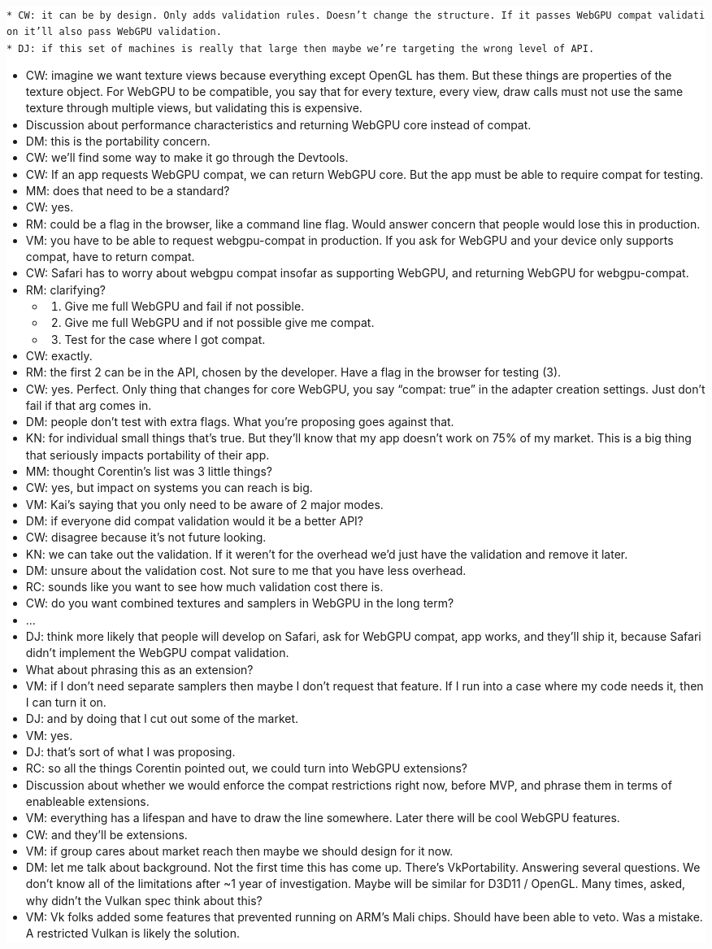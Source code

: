     * CW: it can be by design. Only adds validation rules. Doesn’t change the structure. If it passes WebGPU compat validation it’ll also pass WebGPU validation.
    * DJ: if this set of machines is really that large then maybe we’re targeting the wrong level of API.
* CW: imagine we want texture views because everything except OpenGL has them. But these things are properties of the texture object. For WebGPU to be compatible, you say that for every texture, every view, draw calls must not use the same texture through multiple views, but validating this is expensive.
* Discussion about performance characteristics and returning WebGPU core instead of compat.
* DM: this is the portability concern.
* CW: we’ll find some way to make it go through the Devtools.
* CW: If an app requests WebGPU compat, we can return WebGPU core. But the app must be able to require compat for testing.
* MM: does that need to be a standard?
* CW: yes.
* RM: could be a flag in the browser, like a command line flag. Would answer concern that people would lose this in production.
* VM: you have to be able to request webgpu-compat in production. If you ask for WebGPU and your device only supports compat, have to return compat.
* CW: Safari has to worry about webgpu compat insofar as supporting WebGPU, and returning WebGPU for webgpu-compat.
* RM: clarifying?
    * 1. Give me full WebGPU and fail if not possible.
    * 2. Give me full WebGPU and if not possible give me compat.
    * 3. Test for the case where I got compat.
* CW: exactly.
* RM: the first 2 can be in the API, chosen by the developer. Have a flag in the browser for testing (3).
* CW: yes. Perfect. Only thing that changes for core WebGPU, you say “compat: true” in the adapter creation settings. Just don’t fail if that arg comes in.
* DM: people don’t test with extra flags. What you’re proposing goes against that.
* KN: for individual small things that’s true. But they’ll know that my app doesn’t work on 75% of my market. This is a big thing that seriously impacts portability of their app.
* MM: thought Corentin’s list was 3 little things?
* CW: yes, but impact on systems you can reach is big.
* VM: Kai’s saying that you only need to be aware of 2 major modes.
* DM: if everyone did compat validation would it be a better API?
* CW: disagree because it’s not future looking.
* KN: we can take out the validation. If it weren’t for the overhead we’d just have the validation and remove it later.
* DM: unsure about the validation cost. Not sure to me that you have less overhead.
* RC: sounds like you want to see how much validation cost there is.
* CW: do you want combined textures and samplers in WebGPU in the long term?
* ...
* DJ: think more likely that people will develop on Safari, ask for WebGPU compat, app works, and they’ll ship it, because Safari didn’t implement the WebGPU compat validation.
* What about phrasing this as an extension?
* VM: if I don’t need separate samplers then maybe I don’t request that feature. If I run into a case where my code needs it, then I can turn it on.
* DJ: and by doing that I cut out some of the market.
* VM: yes.
* DJ: that’s sort of what I was proposing.
* RC: so all the things Corentin pointed out, we could turn into WebGPU extensions?
* Discussion about whether we would enforce the compat restrictions right now, before MVP, and phrase them in terms of enableable extensions.
* VM: everything has a lifespan and have to draw the line somewhere. Later there will be cool WebGPU features.
* CW: and they’ll be extensions.
* VM: if group cares about market reach then maybe we should design for it now.
* DM: let me talk about background. Not the first time this has come up. There’s VkPortability. Answering several questions. We don’t know all of the limitations after ~1 year of investigation. Maybe will be similar for D3D11 / OpenGL. Many times, asked, why didn’t the Vulkan spec think about this?
* VM: Vk folks added some features that prevented running on ARM’s Mali chips. Should have been able to veto. Was a mistake. A restricted Vulkan is likely the solution.